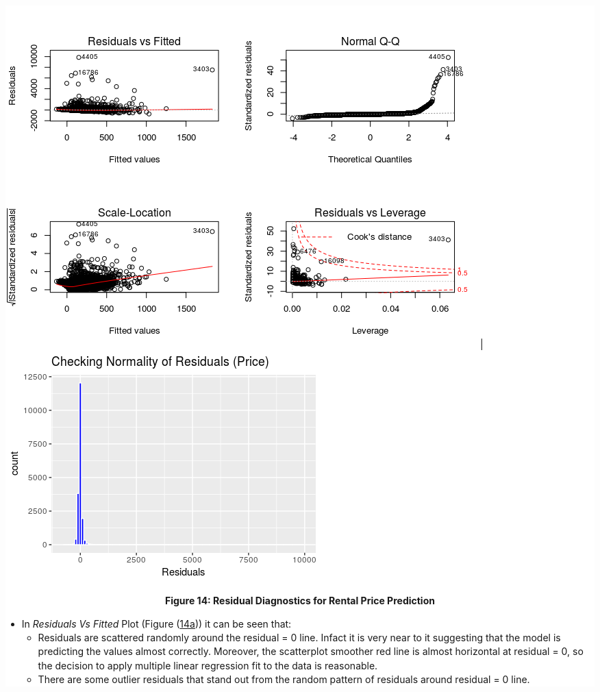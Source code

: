 ![Variation in Price](plots/mlr_assumptions_price.png)  |  ![Variation in Extra_people Price](plots/hist_residual_price.png)
<p align="center"><b>Figure 14: Residual Diagnostics for Rental Price Prediction</b></p>
</div>

- In _Residuals Vs Fitted_ Plot (Figure ([14a](#residual_diag))) it can be seen that:
  - Residuals are scattered randomly around the residual = 0 line. Infact it is very near to it suggesting that the model is predicting the values almost correctly. Moreover, the scatterplot smoother red line is almost horizontal at residual = 0, so the decision to apply multiple linear regression fit to the data is reasonable.  
  - There are some outlier residuals that stand out from the random pattern of residuals around residual = 0 line. 

